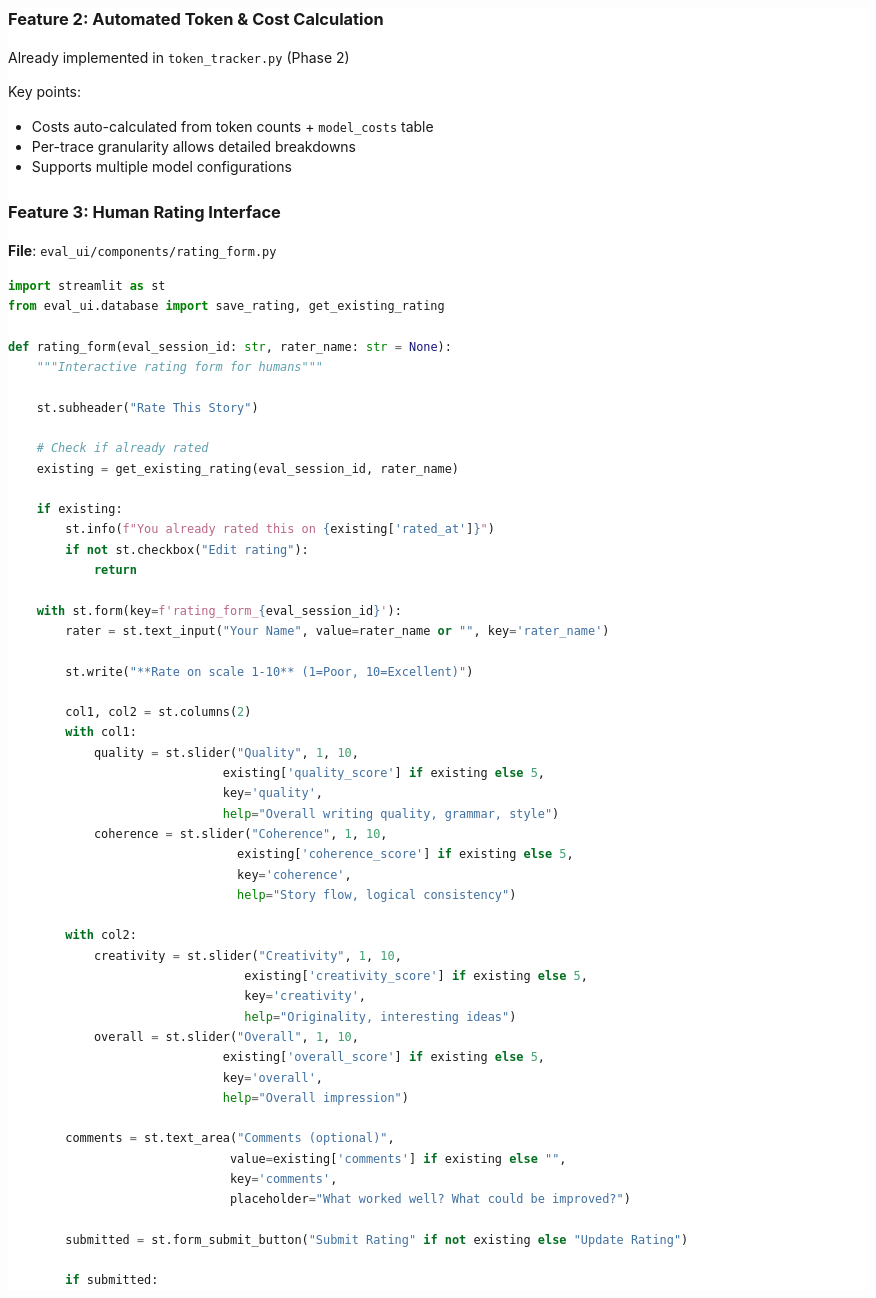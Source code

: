 
### Feature 2: Automated Token & Cost Calculation

Already implemented in `token_tracker.py` (Phase 2)

Key points:
- Costs auto-calculated from token counts + `model_costs` table
- Per-trace granularity allows detailed breakdowns
- Supports multiple model configurations

### Feature 3: Human Rating Interface

**File**: `eval_ui/components/rating_form.py`

```python
import streamlit as st
from eval_ui.database import save_rating, get_existing_rating

def rating_form(eval_session_id: str, rater_name: str = None):
    """Interactive rating form for humans"""

    st.subheader("Rate This Story")

    # Check if already rated
    existing = get_existing_rating(eval_session_id, rater_name)

    if existing:
        st.info(f"You already rated this on {existing['rated_at']}")
        if not st.checkbox("Edit rating"):
            return

    with st.form(key=f'rating_form_{eval_session_id}'):
        rater = st.text_input("Your Name", value=rater_name or "", key='rater_name')

        st.write("**Rate on scale 1-10** (1=Poor, 10=Excellent)")

        col1, col2 = st.columns(2)
        with col1:
            quality = st.slider("Quality", 1, 10,
                              existing['quality_score'] if existing else 5,
                              key='quality',
                              help="Overall writing quality, grammar, style")
            coherence = st.slider("Coherence", 1, 10,
                                existing['coherence_score'] if existing else 5,
                                key='coherence',
                                help="Story flow, logical consistency")

        with col2:
            creativity = st.slider("Creativity", 1, 10,
                                 existing['creativity_score'] if existing else 5,
                                 key='creativity',
                                 help="Originality, interesting ideas")
            overall = st.slider("Overall", 1, 10,
                              existing['overall_score'] if existing else 5,
                              key='overall',
                              help="Overall impression")

        comments = st.text_area("Comments (optional)",
                               value=existing['comments'] if existing else "",
                               key='comments',
                               placeholder="What worked well? What could be improved?")

        submitted = st.form_submit_button("Submit Rating" if not existing else "Update Rating")

        if submitted:
```